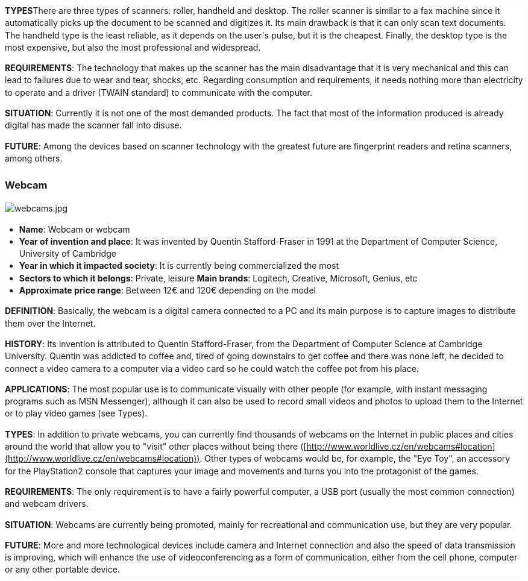 **TYPES**There are three types of scanners: roller, handheld and desktop. The roller scanner is similar to a fax machine since it automatically picks up the document to be scanned and digitizes it. Its main drawback is that it can only scan text documents. The handheld type is the least reliable, as it depends on the user's pulse, but it is the cheapest. Finally, the desktop type is the most expensive, but also the most professional and widespread.

**REQUIREMENTS**: The technology that makes up the scanner has the main disadvantage that it is very mechanical and this can lead to failures due to wear and tear, shocks, etc. Regarding consumption and requirements, it needs nothing more than electricity to operate and a driver (TWAIN standard) to communicate with the computer.

**SITUATION**: Currently it is not one of the most demanded products. The fact that most of the information produced is already digital has made the scanner fall into disuse.

**FUTURE**: Among the devices based on scanner technology with the greatest future are fingerprint readers and retina scanners, among others.

### Webcam

![webcams.jpg](/blog/the-tech-inventions-that-changed-our-lives/images/webcams_ssdicv.jpg)

* **Name**: Webcam or webcam
* **Year of invention and place**: It was invented by Quentin Stafford-Fraser in 1991 at the Department of Computer Science, University of Cambridge
* **Year in which it impacted society**: It is currently being commercialized the most
* **Sectors to which it belongs**: Private, leisure
**Main brands**: Logitech, Creative, Microsoft, Genius, etc
* **Approximate price range**: Between 12€ and 120€ depending on the model

**DEFINITION**: Basically, the webcam is a digital camera connected to a PC and its main purpose is to capture images to distribute them over the Internet.

**HISTORY**: Its invention is attributed to Quentin Stafford-Fraser, from the Department of Computer Science at Cambridge University. Quentin was addicted to coffee and, tired of going downstairs to get coffee and there was none left, he decided to connect a video camera to a computer via a video card so he could watch the coffee pot from his place.

**APPLICATIONS**: The most popular use is to communicate visually with other people (for example, with instant messaging programs such as MSN Messenger), although it can also be used to record small videos and photos to upload them to the Internet or to play video games (see Types).

**TYPES**: In addition to private webcams, you can currently find thousands of webcams on the Internet in public places and cities around the world that allow you to "visit" other places without being there ([http://www.worldlive.cz/en/webcams#location](http://www.worldlive.cz/en/webcams#location)). Other types of webcams would be, for example, the "Eye Toy", an accessory for the PlayStation2 console that captures your image and movements and turns you into the protagonist of the games.

**REQUIREMENTS**: The only requirement is to have a fairly powerful computer, a USB port (usually the most common connection) and webcam drivers.

**SITUATION**: Webcams are currently being promoted, mainly for recreational and communication use, but they are very popular.

**FUTURE**: More and more technological devices include camera and Internet connection and also the speed of data transmission is improving, which will enhance the use of videoconferencing as a form of communication, either from the cell phone, computer or any other portable device.
